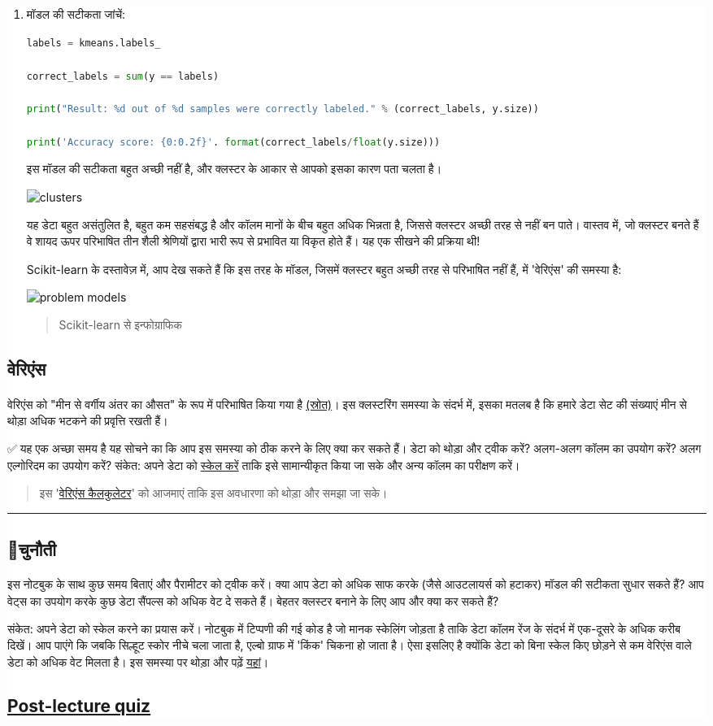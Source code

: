1. मॉडल की सटीकता जांचें:

    ```python
    labels = kmeans.labels_
    
    correct_labels = sum(y == labels)
    
    print("Result: %d out of %d samples were correctly labeled." % (correct_labels, y.size))
    
    print('Accuracy score: {0:0.2f}'. format(correct_labels/float(y.size)))
    ```

    इस मॉडल की सटीकता बहुत अच्छी नहीं है, और क्लस्टर के आकार से आपको इसका कारण पता चलता है।

    ![clusters](../../../../translated_images/clusters.b635354640d8e4fd4a49ef545495518e7be76172c97c13bd748f5b79f171f69a.hi.png)

    यह डेटा बहुत असंतुलित है, बहुत कम सहसंबद्ध है और कॉलम मानों के बीच बहुत अधिक भिन्नता है, जिससे क्लस्टर अच्छी तरह से नहीं बन पाते। वास्तव में, जो क्लस्टर बनते हैं वे शायद ऊपर परिभाषित तीन शैली श्रेणियों द्वारा भारी रूप से प्रभावित या विकृत होते हैं। यह एक सीखने की प्रक्रिया थी!

    Scikit-learn के दस्तावेज़ में, आप देख सकते हैं कि इस तरह के मॉडल, जिसमें क्लस्टर बहुत अच्छी तरह से परिभाषित नहीं हैं, में 'वेरिएंस' की समस्या है:

    ![problem models](../../../../translated_images/problems.f7fb539ccd80608e1f35c319cf5e3ad1809faa3c08537aead8018c6b5ba2e33a.hi.png)
    > Scikit-learn से इन्फोग्राफिक

## वेरिएंस

वेरिएंस को "मीन से वर्गीय अंतर का औसत" के रूप में परिभाषित किया गया है [(स्रोत)](https://www.mathsisfun.com/data/standard-deviation.html)। इस क्लस्टरिंग समस्या के संदर्भ में, इसका मतलब है कि हमारे डेटा सेट की संख्याएं मीन से थोड़ा अधिक भटकने की प्रवृत्ति रखती हैं।

✅ यह एक अच्छा समय है यह सोचने का कि आप इस समस्या को ठीक करने के लिए क्या कर सकते हैं। डेटा को थोड़ा और ट्वीक करें? अलग-अलग कॉलम का उपयोग करें? अलग एल्गोरिदम का उपयोग करें? संकेत: अपने डेटा को [स्केल करें](https://www.mygreatlearning.com/blog/learning-data-science-with-k-means-clustering/) ताकि इसे सामान्यीकृत किया जा सके और अन्य कॉलम का परीक्षण करें।

> इस '[वेरिएंस कैलकुलेटर](https://www.calculatorsoup.com/calculators/statistics/variance-calculator.php)' को आजमाएं ताकि इस अवधारणा को थोड़ा और समझा जा सके।

---

## 🚀चुनौती

इस नोटबुक के साथ कुछ समय बिताएं और पैरामीटर को ट्वीक करें। क्या आप डेटा को अधिक साफ करके (जैसे आउटलायर्स को हटाकर) मॉडल की सटीकता सुधार सकते हैं? आप वेट्स का उपयोग करके कुछ डेटा सैंपल्स को अधिक वेट दे सकते हैं। बेहतर क्लस्टर बनाने के लिए आप और क्या कर सकते हैं?

संकेत: अपने डेटा को स्केल करने का प्रयास करें। नोटबुक में टिप्पणी की गई कोड है जो मानक स्केलिंग जोड़ता है ताकि डेटा कॉलम रेंज के संदर्भ में एक-दूसरे के अधिक करीब दिखें। आप पाएंगे कि जबकि सिल्हूट स्कोर नीचे चला जाता है, एल्बो ग्राफ में 'किंक' चिकना हो जाता है। ऐसा इसलिए है क्योंकि डेटा को बिना स्केल किए छोड़ने से कम वेरिएंस वाले डेटा को अधिक वेट मिलता है। इस समस्या पर थोड़ा और पढ़ें [यहां](https://stats.stackexchange.com/questions/21222/are-mean-normalization-and-feature-scaling-needed-for-k-means-clustering/21226#21226)।

## [Post-lecture quiz](https://gray-sand-07a10f403.1.azurestaticapps.net/quiz/30/)
